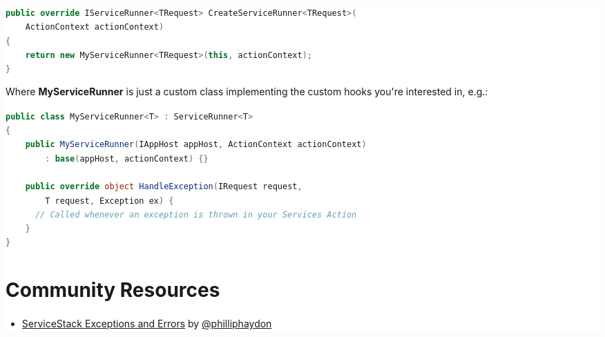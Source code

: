 ```csharp
public override IServiceRunner<TRequest> CreateServiceRunner<TRequest>(
    ActionContext actionContext)
{           
    return new MyServiceRunner<TRequest>(this, actionContext); 
}
```

Where **MyServiceRunner** is just a custom class implementing the custom hooks you're interested in, e.g.:

```csharp
public class MyServiceRunner<T> : ServiceRunner<T> 
{
    public MyServiceRunner(IAppHost appHost, ActionContext actionContext) 
        : base(appHost, actionContext) {}

    public override object HandleException(IRequest request, 
        T request, Exception ex) {
      // Called whenever an exception is thrown in your Services Action
    }
}
```

# Community Resources

  - [ServiceStack Exceptions and Errors](http://www.philliphaydon.com/2012/03/09/service-stack-exceptions-and-errors/) by [@philliphaydon](https://twitter.com/philliphaydon)